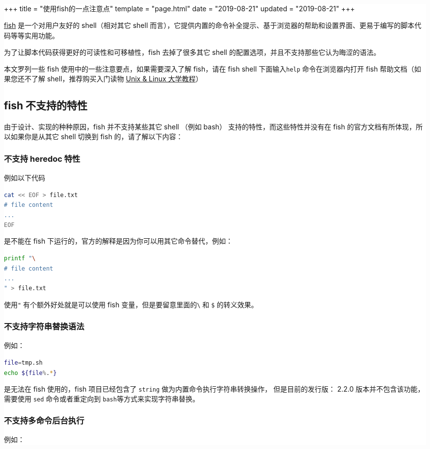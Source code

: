 +++
title = "使用fish的一点注意点"
template = "page.html"
date = "2019-08-21"
updated = "2019-08-21"
+++


[fish](http://fishshell.com/) 是一个对用户友好的 shell（相对其它 shell 而言），它提供内置的命令补全提示、基于浏览器的帮助和设置界面、更易于编写的脚本代码等等实用功能。

为了让脚本代码获得更好的可读性和可移植性，fish 去掉了很多其它 shell 的配置选项，并且不支持那些它认为晦涩的语法。

本文罗列一些 fish 使用中的一些注意要点，如果需要深入了解 fish，请在 fish shell 下面输入`help` 命令在浏览器内打开 fish 帮助文档（如果您还不了解 shell，推荐购买入门读物 [Unix & Linux 大学教程](http://www.amazon.cn/%E5%9B%BD%E5%A4%96%E8%AE%A1%E7%AE%97%E6%9C%BA%E7%A7%91%E5%AD%A6%E7%BB%8F%E5%85%B8%E6%95%99%E6%9D%90%E2%80%A2Unix-Linux%E5%A4%A7%E5%AD%A6%E6%95%99%E7%A8%8B-%E5%93%88%E6%81%A9/dp/B00359FJUY)）

## fish 不支持的特性

由于设计、实现的种种原因，fish 并不支持某些其它 shell （例如 bash） 支持的特性，而这些特性并没有在 fish 的官方文档有所体现，所以如果你是从其它 shell 切换到 fish 的，请了解以下内容：

### 不支持 heredoc 特性
例如以下代码

```bash
cat << EOF > file.txt
# file content
...
EOF
```

是不能在 fish 下运行的，官方的解释是因为你可以用其它命令替代，例如：

```bash
printf "\
# file content
...
" > file.txt
```

使用`"` 有个额外好处就是可以使用 fish 变量，但是要留意里面的`\` 和 `$` 的转义效果。

### 不支持字符串替换语法
例如：

```bash
file=tmp.sh
echo ${file%.*}
```

是无法在 fish 使用的，fish 项目已经包含了 `string` 做为内置命令执行字符串转换操作， 但是目前的发行版： 2.2.0 版本并不包含该功能，需要使用 `sed` 命令或者重定向到 `bash`等方式来实现字符串替换。

### 不支持多命令后台执行
例如：
